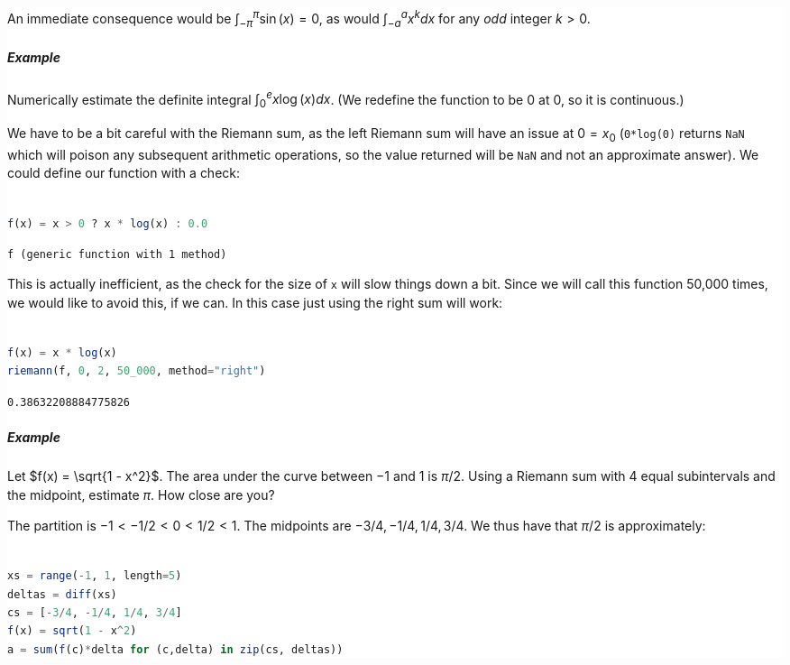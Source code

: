 An immediate consequence would be $\int_{-\pi}^\pi \sin(x) = 0$, as would $\int_{-a}^a x^k dx$ for any *odd* integer $k > 0$.

##### Example

Numerically estimate the definite integral $\int_0^e x\log(x) dx$. (We
redefine the function to be $0$ at $0$, so it is continuous.)

We have to be a bit careful with the Riemann sum, as the left Riemann
sum will have an issue at $0=x_0$ (`0*log(0)` returns `NaN` which will
poison any subsequent arithmetic operations, so the value returned will
be `NaN` and not an approximate answer). We could define our function
with a check:

````julia

f(x) = x > 0 ? x * log(x) : 0.0
````


````
f (generic function with 1 method)
````





This is actually inefficient, as the check for the size of `x` will
slow things down a bit. Since we will call this function 50,000 times, we
would like to avoid this, if we can. In this case just using the right
sum will work:

````julia

f(x) = x * log(x)
riemann(f, 0, 2, 50_000, method="right")
````


````
0.38632208884775826
````





##### Example

Let $f(x) = \sqrt{1 - x^2}$. The area under the curve between $-1$ and
$1$ is $\pi/2$. Using a Riemann sum with 4 equal subintervals and the
midpoint, estimate $\pi$. How close are you?


The partition is $-1 < -1/2 < 0 < 1/2 < 1$. The midpoints are $-3/4,
-1/4, 1/4, 3/4$. We thus have that $\pi/2$ is approximately:

````julia

xs = range(-1, 1, length=5)
deltas = diff(xs)
cs = [-3/4, -1/4, 1/4, 3/4]
f(x) = sqrt(1 - x^2)
a = sum(f(c)*delta for (c,delta) in zip(cs, deltas))
````
